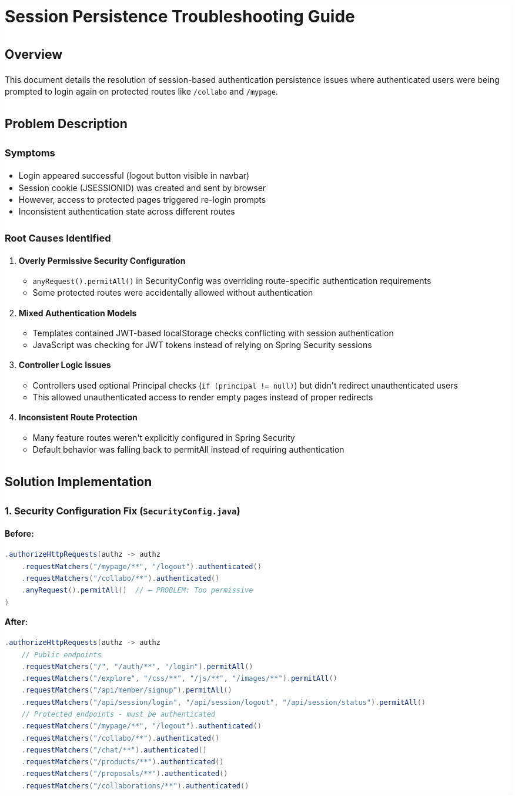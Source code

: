 # Session Persistence Troubleshooting Guide

## Overview
This document details the resolution of session-based authentication persistence issues where authenticated users were being prompted to login again on protected routes like `/collabo` and `/mypage`.

## Problem Description

### Symptoms
- Login appeared successful (logout button visible in navbar)
- Session cookie (JSESSIONID) was created and sent by browser
- However, access to protected pages triggered re-login prompts
- Inconsistent authentication state across different routes

### Root Causes Identified

1. **Overly Permissive Security Configuration**
   - `anyRequest().permitAll()` in SecurityConfig was overriding route-specific authentication requirements
   - Some protected routes were accidentally allowed without authentication

2. **Mixed Authentication Models**
   - Templates contained JWT-based localStorage checks conflicting with session authentication
   - JavaScript was checking for JWT tokens instead of relying on Spring Security sessions

3. **Controller Logic Issues**
   - Controllers used optional Principal checks (`if (principal != null)`) but didn't redirect unauthenticated users
   - This allowed unauthenticated access to render empty pages instead of proper redirects

4. **Inconsistent Route Protection**
   - Many feature routes weren't explicitly configured in Spring Security
   - Default behavior was falling back to permitAll instead of requiring authentication

## Solution Implementation

### 1. Security Configuration Fix (`SecurityConfig.java`)

**Before:**
```java
.authorizeHttpRequests(authz -> authz
    .requestMatchers("/mypage/**", "/logout").authenticated()
    .requestMatchers("/collabo/**").authenticated()
    .anyRequest().permitAll()  // ← PROBLEM: Too permissive
)
```

**After:**
```java
.authorizeHttpRequests(authz -> authz
    // Public endpoints
    .requestMatchers("/", "/auth/**", "/login").permitAll()
    .requestMatchers("/explore", "/css/**", "/js/**", "/images/**").permitAll()
    .requestMatchers("/api/member/signup").permitAll()
    .requestMatchers("/api/session/login", "/api/session/logout", "/api/session/status").permitAll()
    // Protected endpoints - must be authenticated
    .requestMatchers("/mypage/**", "/logout").authenticated()
    .requestMatchers("/collabo/**").authenticated()
    .requestMatchers("/chat/**").authenticated()
    .requestMatchers("/products/**").authenticated()
    .requestMatchers("/proposals/**").authenticated()
    .requestMatchers("/collaborations/**").authenticated()
```